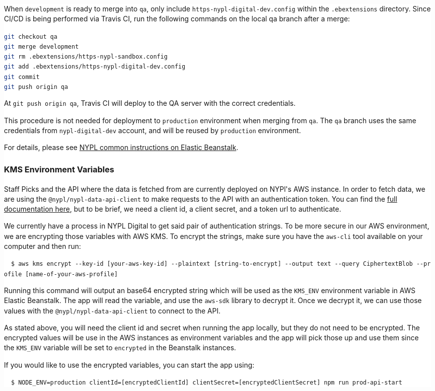 When `development` is ready to merge into `qa`, only include `https-nypl-digital-dev.config` within the `.ebextensions` directory. Since CI/CD is being performed via Travis CI, run the following commands on the local qa branch after a merge:

```bash
git checkout qa
git merge development
git rm .ebextensions/https-nypl-sandbox.config
git add .ebextensions/https-nypl-digital-dev.config
git commit
git push origin qa
```

At `git push origin qa`, Travis CI will deploy to the QA server with the correct credentials.

This procedure is not needed for deployment to `production` environment when merging from `qa`. The `qa` branch uses the same credentials from `nypl-digital-dev` account, and will be reused by `production` environment.

For details, please see [NYPL common instructions on Elastic Beanstalk](https://github.com/NYPL/aws/blob/master/common/elasticbeanstalk.md).

### KMS Environment Variables
Staff Picks and the API where the data is fetched from are currently deployed on NYPl's AWS instance. In order to fetch data, we are using the `@nypl/nypl-data-api-client` to make requests to the API with an authentication token. You can find the [full documentation here](https://www.npmjs.com/package/@nypl/nypl-data-api-client), but to be brief, we need a client id, a client secret, and a token url to authenticate.

We currently have a process in NYPL Digital to get said pair of authentication strings. To be more secure in our AWS environment, we are encrypting those variables with AWS KMS. To encrypt the strings, make sure you have the `aws-cli` tool available on your computer and then run:

```
  $ aws kms encrypt --key-id [your-aws-key-id] --plaintext [string-to-encrypt] --output text --query CiphertextBlob --profile [name-of-your-aws-profile]
```

Running this command will output an base64 encrypted string which will be used as the `KMS_ENV` environment variable in AWS Elastic Beanstalk. The app will read the variable, and use the `aws-sdk` library to decrypt it. Once we decrypt it, we can use those values with the `@nypl/nypl-data-api-client` to connect to the API.

As stated above, you will need the client id and secret when running the app locally, but they do not need to be encrypted. The encrypted values will be use in the AWS instances as environment variables and the app will pick those up and use them since the `KMS_ENV` variable will be set to `encrypted` in the Beanstalk instances.

If you would like to use the encrypted variables, you can start the app using:

```
  $ NODE_ENV=production clientId=[encryptedClientId] clientSecret=[encryptedClientSecret] npm run prod-api-start
```
